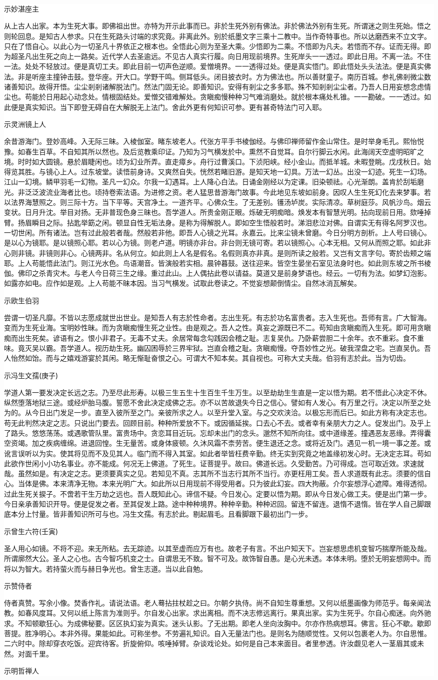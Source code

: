 示妙湛座主  

从上古人出家。本为生死大事。即佛祖出世。亦特为开示此事而已。非於生死外别有佛法。非於佛法外别有生死。所谓迷之则生死始。悟之则轮回息。是知古人参求。只在生死路头讨端的求究竟。非离此外。别於纸墨文字三乘十二教中。当作奇特事也。所以达磨西来不立文字。只在了悟自心。以此心为一切圣凡十界依正之根本也。全悟此心则为至圣大乘。少悟即为二乘。不悟即为凡夫。若悟而不存。证而无得。即为超圣凡出生死之向上一路矣。近代学人去圣逾远。不见古人真实行履。向日用现前境界。生死岸头一一透过。即此日用。不离一法。不住一法。处处不轻放过。便是真切工夫。即此目前一切声色逆顺。爱憎境界。一一透得过处。便是真实悟门。即此悟处头头法法。便是真实佛法。非是听座主撞钟击鼓。登华座。开大口。学野干鸣。侧耳低头。闭目披衣时。方为佛法也。所以善财童子。南历百城。参礼佛剎微尘数诸善知识。故得开悟。尘尘剎剎诸解脱法门。然法门固无论。即善知识。安得有剎尘之多多耶。殊不知剎剎尘尘者。乃吾人日用妄想念虑情尘也。苟能於日用起心动念处。情根固结处。爱憎交错难解处。贪瞋痴慢种种习气难消磨处。就於根本痛处札锥。一一勘破。一一透过。如此便是真实知识。当下即登无碍自在大解脱无上法门。舍此外更有何知识可参。更有甚奇特法门可入耶。  

示灵洲镜上人  

余昔游海门。登妙高峰。入无际三昧。入棱伽室。睹东坡老人。代张方平手书棱伽经。与佛印禅师留作金山常住。是时举身毛孔。熙怡悦豫。如春生百草。不自知其所以然也。及后览教乘印证。乃知为习气横发於中。熏然不自觉耳。自尔行脚云水闲。此海阔天空虚明昭旷之境。时时如大圆镜。悬於眉睫闲也。顷为幻业所弄。直走瘴乡。舟行过曹溪口。下浈阳峡。经小金山。而抵羊城。未暇登眺。戊戌秋日。始得览其胜。与镜心上人。过东坡堂。读悟前身诗。又爽然自失。恍然若睹旧游。是知天地一幻具。万法一幻丛。出没一幻迹。死生一幻场。江山一幻境。鳞甲羽毛一幻物。圣凡一幻众。尔我一幻遇耳。上人降心白法。日诵金刚经以为定课。旧染顿祛。心光渐朗。盖肯於刮垢磨光。非泛泛波流业海者比也。顷持卷索法语。为进修之资。老人猛思昔游海门故事。今此地见东坡如前身。因叹人生生死幻化去来梦事。若以法界海慧照之。则三际十方。当下平等。天宫净土。一道齐平。心佛众生。了无差别。镬汤垆炭。实际清凉。草树庭莎。风帆沙鸟。烟云变状。日月升沈。举目对扬。无非普现色身三昧也。吾学道人。所贵金刚正眼。烁破无明痴暗。焕发本有智慧光明。拈向现前日用。欬唾掉臂。扬眉瞬目之际。拈匙举筯之闲。顿显自性无垢法身。是称为得解脱人。即如空生悟般若时。涕泪悲泣对佛。自谓实无有得名阿罗汉也。一切世闲。所有诸法。岂有过此般若者哉。然般若非他。即吾人心镜之光耳。永嘉云。比来尘镜未曾磨。今日分明方剖析。上人号曰镜心。是以心为镜耶。是以镜照心耶。若以心为镜。则老卢道。明镜亦非台。非台则无镜可寄。若以镜照心。心本无相。又何从而照之耶。如此非心则非镜。非镜则非心。心镜两非。名从何立。如此则上人名是假名。名假则真亦非真。是则所读之般若。又岂有文言字句。寄於齿颊之端耶。上人苟能悟此法门。则江光水色。鸟语潮音。皆演般若实相。晨钟暮鼓。送往迎来。皆空生晏坐石室见法身时也。如此则东坡之所书棱伽。佛印之杀青灾木。与老人今日荷三生之缘。重过此山。上人偶拈此卷以请益。莫道又是前身梦语也。经云。一切有为法。如梦幻泡影。如露亦如电。应作如是观。上人苟能不昧本因。当习气横发。试取此卷读之。不觉妄想颠倒情尘。自然冰消瓦解矣。  

示欧生伯羽  

尝谓一切圣凡靡。不皆以志愿成就世出世业。是知吾人有志於性命者。志出生死。有志於功名富贵者。志入生死也。吾师有言。广大智海。变而为生死业海。宝明妙性昧。而为贪瞋痴慢生死之业性。由是观之。吾人之性。真妄之源既已不二。苟知由贪瞋痴而入生死。即可用贪瞋痴而出生死矣。谚语有之。恨小非君子。无毒不丈夫。余居常每念勾践因会稽之耻。志复吴仇。乃卧薪尝胆二十余年。衣不重彩。食不重味。竟灭吴以霸。吾学道人。视历劫生死。幽囚困辱於三界牢狱。岂直会稽之耻。贪瞋痴慢。夺吾妙性之光。破我涅盘之宅。岂直吴仇。吾人怡然如饴。而与之嬉戏游宴於其闲。略无惭耻奋恨之心。可谓大不知本矣。其自视也。可称大丈夫哉。伯羽有志於此。当为切齿。  

示冯生文孺(庚子)  

学道人第一要发决定长远之志。乃至尽此形寿。以极三生五生十生百生千生万生。以至劫劫生生直是一定以悟为期。若不悟此心决定不休。纵然堕落地狱三途。或经炉胎马腹。誓愿不舍此决定成佛之志。亦不以苦故退失今日之信心。譬如有人发心。有万里之行。决定以所至之处为的。从今日出门发足一步。直至入彼所至之门。亲彼所求之人。以至升堂入室。与之交欢浃洽。以极忘形而后已。如此方称有决定志也。苟无此判然决定之志。只说出门要去。回顾目前。种种所爱放不下。或因循延挨。口去心不去。或者幸有亲朋大力之人。促发出门。及乎上了路头。悠悠荡荡。或遇歌管队里。富贵场中。贪恋耳目近玩。忘却未出门的念头。邈然不知所向往。或中道缘差。撞遇恶友恶缘。弄得囊空资竭。加之疾病缠绵。进退回惶。生无量苦。或身体疲顿。久沐风霜不柰劳苦。便生退还之念。或将近及门。遇见一机一境一事之差。或讹言误听以为实。使其将见而不及见其人。临门而不得入其室。如此者举皆枉费辛勤。终无实到究竟之地盖缘初发心时。无决定志耳。苟如此欲作世闲小小功名事业。亦不能成。何况无上佛道。了死生。证菩提乎。故曰。佛道长远。久受勤苦。乃可得成。岂可取近效。求速就哉。虽然如是。有决定之志。更须要真实之见。若知见不真。志其所不当志行其所不当行。亦更枉用工矣。吾人求道既有此志。须要的信自心。当体是佛。本来清净无物。本来光明广大。如此所以日用现前不得受用者。只为彼此幻妄。四大拘蔽。介尔妄想浮心遮障。难得透彻。过此生死关捩子。不啻若干生万劫之远也。吾人既知此心。谛信不疑。今日发心。定要以悟为期。即从今日发心做工夫。便是出门第一步。今日亲承善知识开导。便是促发之者。至其促发上路。途中种种境界。种种辛勤。种种迟回。留连不留连。退惰不退惰。皆在学人自己脚跟底本分上忖量。皆非善知识所可与也。冯生文孺。有志於此。剔起眉毛。且看脚跟下最初出门一步。  

示曾生六符(壬寅)  

圣人用心如镜。不将不迎。来无所粘。去无踪迹。以其至虚而应万有也。故老子有言。不出户知天下。岂妄想思虑机变智巧揣摩所能及哉。所谓廓然大公。圣人之心也。古今智巧机变之士。自谓思无不致。智不可及。故饰智自愚。是心光未透。本体未明。堕於无明妄想网中。而将以为智大。若持萤火而与赫日争光也。曾生志道。当以此自勉。  

示赞侍者  

侍者真赞。写余小像。焚香作礼。请说法语。老人蓦拈拄杖趁之曰。尔朝夕执侍。尚不自知生尊重想。又何以纸墨画像为师范乎。每亲闻法教。如春风度耳。又何以纸上陈言为准则乎。尔自发心出家。求出离相。而不决志修远离行。果真出家。实为生死乎。尔自心痴迷。向外驰求。不知顿歇狂心。为成佛秘要。区区执幻妄为真实。迷头认影。了无出期。即老人坐向汝胸中。尔亦作热病想耳。佛言。狂心不歇。歇即菩提。胜净明心。本非外得。果能如此。可称坐参。不劳遍礼知识。自入无量法门也。是则名为随顺觉性。又何以包裹老人为。尔自思惟。二六时中。除却穿衣吃饭。迎宾待客。折旋俯仰。咳唾掉臂。杂谈戏论处。如何是自己本来面目。者里参透。许汝觑见老人一茎眉其或未然。对面千里。  

示明哲禅人  

